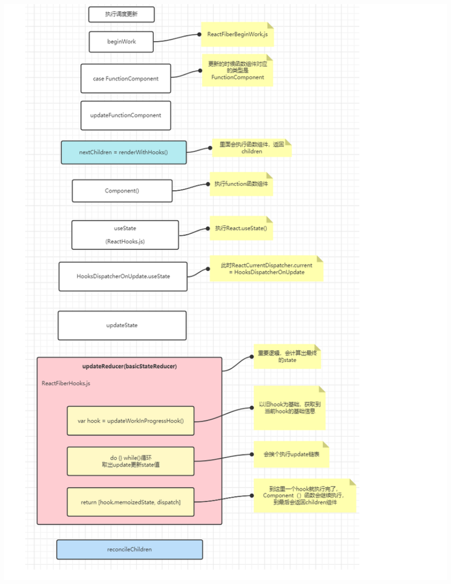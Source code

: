 <img src="./image/setState/updateState.png" width = "731" height = "1236" align=center style="image-rendering: -webkit-optimize-contrast;"/>  <br><br>
